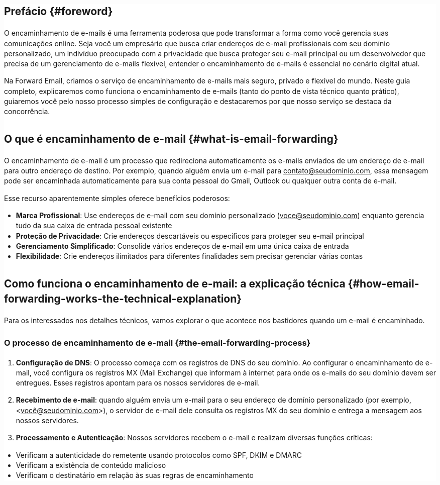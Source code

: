 ## Prefácio {#foreword}

O encaminhamento de e-mails é uma ferramenta poderosa que pode transformar a forma como você gerencia suas comunicações online. Seja você um empresário que busca criar endereços de e-mail profissionais com seu domínio personalizado, um indivíduo preocupado com a privacidade que busca proteger seu e-mail principal ou um desenvolvedor que precisa de um gerenciamento de e-mails flexível, entender o encaminhamento de e-mails é essencial no cenário digital atual.

Na Forward Email, criamos o serviço de encaminhamento de e-mails mais seguro, privado e flexível do mundo. Neste guia completo, explicaremos como funciona o encaminhamento de e-mails (tanto do ponto de vista técnico quanto prático), guiaremos você pelo nosso processo simples de configuração e destacaremos por que nosso serviço se destaca da concorrência.

## O que é encaminhamento de e-mail {#what-is-email-forwarding}

O encaminhamento de e-mail é um processo que redireciona automaticamente os e-mails enviados de um endereço de e-mail para outro endereço de destino. Por exemplo, quando alguém envia um e-mail para <contato@seudominio.com>, essa mensagem pode ser encaminhada automaticamente para sua conta pessoal do Gmail, Outlook ou qualquer outra conta de e-mail.

Esse recurso aparentemente simples oferece benefícios poderosos:

* **Marca Profissional**: Use endereços de e-mail com seu domínio personalizado (<voce@seudominio.com>) enquanto gerencia tudo da sua caixa de entrada pessoal existente
* **Proteção de Privacidade**: Crie endereços descartáveis ou específicos para proteger seu e-mail principal
* **Gerenciamento Simplificado**: Consolide vários endereços de e-mail em uma única caixa de entrada
* **Flexibilidade**: Crie endereços ilimitados para diferentes finalidades sem precisar gerenciar várias contas

## Como funciona o encaminhamento de e-mail: a explicação técnica {#how-email-forwarding-works-the-technical-explanation}

Para os interessados nos detalhes técnicos, vamos explorar o que acontece nos bastidores quando um e-mail é encaminhado.

### O processo de encaminhamento de e-mail {#the-email-forwarding-process}

1. **Configuração de DNS**: O processo começa com os registros de DNS do seu domínio. Ao configurar o encaminhamento de e-mail, você configura os registros MX (Mail Exchange) que informam à internet para onde os e-mails do seu domínio devem ser entregues. Esses registros apontam para os nossos servidores de e-mail.

2. **Recebimento de e-mail**: quando alguém envia um e-mail para o seu endereço de domínio personalizado (por exemplo, <você@seudominio.com>), o servidor de e-mail dele consulta os registros MX do seu domínio e entrega a mensagem aos nossos servidores.

3. **Processamento e Autenticação**: Nossos servidores recebem o e-mail e realizam diversas funções críticas:
* Verificam a autenticidade do remetente usando protocolos como SPF, DKIM e DMARC
* Verificam a existência de conteúdo malicioso
* Verificam o destinatário em relação às suas regras de encaminhamento

